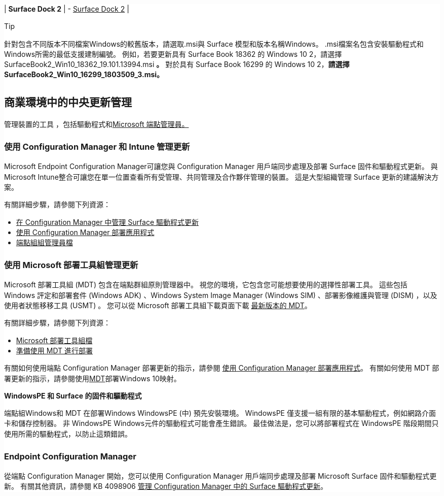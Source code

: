 | **Surface Dock 2**                                                                                                                                    | - [Surface Dock 2](https://www.microsoft.com/download/details.aspx?id=101317)                                                                                                                                                                                                                                                                                                                                                                                                                                                                                                                                                                                                                                                                                                                                                                                           |

 

> [!TIP]
> 針對包含不同版本不同檔案Windows的較舊版本，請選取.msi與 Surface 模型和版本名稱Windows。 .msi檔案名包含安裝驅動程式和Windows所需的最低支援建制編號。 例如，若要更新具有 Surface Book 18362 的 Windows 10 2，請選擇SurfaceBook2_Win10_18362_19.101.13994.msi **。** 對於具有 Surface Book 16299 的 Windows 10 2，**請選擇SurfaceBook2_Win10_16299_1803509_3.msi。**

## <a name="central-update-management-in-commercial-environments"></a>商業環境中的中央更新管理

管理裝置的工具 ，包括驅動程式和[Microsoft 端點管理員。](https://devicemanagement.microsoft.com/) 

### <a name="manage-updates-with-configuration-manager-and-intune"></a>使用 Configuration Manager 和 Intune 管理更新

Microsoft Endpoint Configuration Manager可讓您與 Configuration Manager 用戶端同步處理及部署 Surface 固件和驅動程式更新。 與 Microsoft Intune整合可讓您在單一位置查看所有受管理、共同管理及合作夥伴管理的裝置。 這是大型組織管理 Surface 更新的建議解決方案。

有關詳細步驟，請參閱下列資源：

- [在 Configuration Manager 中管理 Surface 驅動程式更新](manage-surface-driver-updates-configuration-manager.md)
- [使用 Configuration Manager 部署應用程式](/configmgr/apps/deploy-use/deploy-applications)
- [端點組組管理員檔](/configmgr/)

### <a name="manage-updates-with-microsoft-deployment-toolkit"></a>使用 Microsoft 部署工具組管理更新

Microsoft 部署工具組 (MDT) 包含在端點群組原則管理器中。 視您的環境，它包含您可能想要使用的選擇性部署工具。  這些包括 Windows 評定和部署套件 (Windows ADK) 、Windows System Image Manager (Windows SIM) 、部署影像維護與管理 (DISM) ，以及使用者狀態移移工具 (USMT) 。 您可以從 Microsoft 部署工具組下載頁面下載 [最新版本的 MDT](https://www.microsoft.com/download/details.aspx?id=54259)。

有關詳細步驟，請參閱下列資源：

- [Microsoft 部署工具組檔](/configmgr/mdt/)
- [準備使用 MDT 進行部署](/windows/deployment/deploy-windows-mdt/deploy-windows-10-with-the-microsoft-deployment-toolkit)

有關如何使用端點 Configuration Manager 部署更新的指示，請參閱 [使用 Configuration Manager 部署應用程式](/configmgr/apps/deploy-use/deploy-applications)。 有關如何使用 MDT 部署更新的指示，請參閱使用[MDT](/windows/deployment/deploy-windows-mdt/deploy-a-windows-10-image-using-mdt)部署Windows 10映射。

**WindowsPE 和 Surface 的固件和驅動程式**

端點組Windows和 MDT 在部署Windows WindowsPE (中) 預先安裝環境。 WindowsPE 僅支援一組有限的基本驅動程式，例如網路介面卡和儲存控制器。 非 WindowsPE Windows元件的驅動程式可能會產生錯誤。 最佳做法是，您可以將部署程式在 WindowsPE 階段期間只使用所需的驅動程式，以防止這類錯誤。

### <a name="endpoint-configuration-manager"></a>Endpoint Configuration Manager

從端點 Configuration Manager 開始，您可以使用 Configuration Manager 用戶端同步處理及部署 Microsoft Surface 固件和驅動程式更新。 有關其他資訊，請參閱 KB 4098906 [管理 Configuration Manager 中的 Surface 驅動程式更新](https://support.microsoft.com/help/4098906/manage-surface-driver-updates-in-configuration-manager)。
